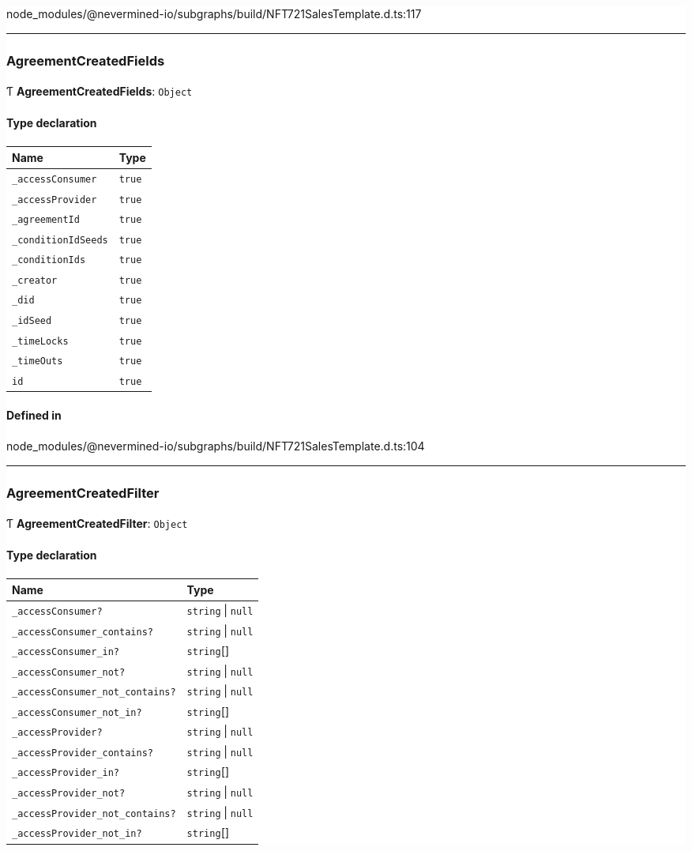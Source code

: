 node_modules/@nevermined-io/subgraphs/build/NFT721SalesTemplate.d.ts:117

---

### AgreementCreatedFields

Ƭ **AgreementCreatedFields**: `Object`

#### Type declaration

| Name                | Type   |
| :------------------ | :----- |
| `_accessConsumer`   | `true` |
| `_accessProvider`   | `true` |
| `_agreementId`      | `true` |
| `_conditionIdSeeds` | `true` |
| `_conditionIds`     | `true` |
| `_creator`          | `true` |
| `_did`              | `true` |
| `_idSeed`           | `true` |
| `_timeLocks`        | `true` |
| `_timeOuts`         | `true` |
| `id`                | `true` |

#### Defined in

node_modules/@nevermined-io/subgraphs/build/NFT721SalesTemplate.d.ts:104

---

### AgreementCreatedFilter

Ƭ **AgreementCreatedFilter**: `Object`

#### Type declaration

| Name                                     | Type               |
| :--------------------------------------- | :----------------- |
| `_accessConsumer?`                       | `string` \| `null` |
| `_accessConsumer_contains?`              | `string` \| `null` |
| `_accessConsumer_in?`                    | `string`[]         |
| `_accessConsumer_not?`                   | `string` \| `null` |
| `_accessConsumer_not_contains?`          | `string` \| `null` |
| `_accessConsumer_not_in?`                | `string`[]         |
| `_accessProvider?`                       | `string` \| `null` |
| `_accessProvider_contains?`              | `string` \| `null` |
| `_accessProvider_in?`                    | `string`[]         |
| `_accessProvider_not?`                   | `string` \| `null` |
| `_accessProvider_not_contains?`          | `string` \| `null` |
| `_accessProvider_not_in?`                | `string`[]         |
